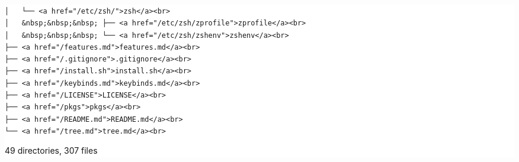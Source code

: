 	│   └── <a href="/etc/zsh/">zsh</a><br>
	│   &nbsp;&nbsp;&nbsp; ├── <a href="/etc/zsh/zprofile">zprofile</a><br>
	│   &nbsp;&nbsp;&nbsp; └── <a href="/etc/zsh/zshenv">zshenv</a><br>
	├── <a href="/features.md">features.md</a><br>
	├── <a href="/.gitignore">.gitignore</a><br>
	├── <a href="/install.sh">install.sh</a><br>
	├── <a href="/keybinds.md">keybinds.md</a><br>
	├── <a href="/LICENSE">LICENSE</a><br>
	├── <a href="/pkgs">pkgs</a><br>
	├── <a href="/README.md">README.md</a><br>
	└── <a href="/tree.md">tree.md</a><br>

49 directories, 307 files

</p>
</body>
</html>
